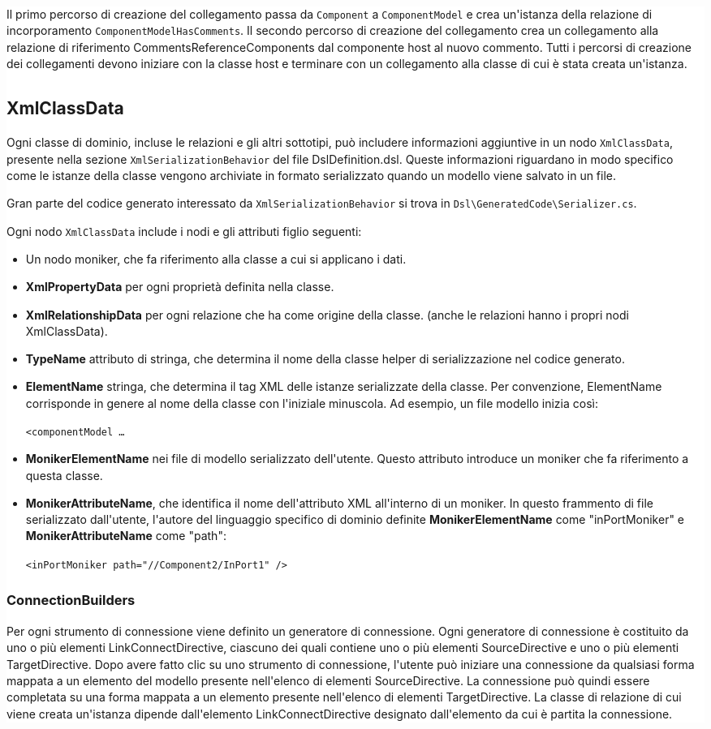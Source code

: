  Il primo percorso di creazione del collegamento passa da `Component` a `ComponentModel` e crea un'istanza della relazione di incorporamento `ComponentModelHasComments`. Il secondo percorso di creazione del collegamento crea un collegamento alla relazione di riferimento CommentsReferenceComponents dal componente host al nuovo commento. Tutti i percorsi di creazione dei collegamenti devono iniziare con la classe host e terminare con un collegamento alla classe di cui è stata creata un'istanza.  
  
## <a name="xmlclassdata"></a>XmlClassData  
 Ogni classe di dominio, incluse le relazioni e gli altri sottotipi, può includere informazioni aggiuntive in un nodo `XmlClassData`, presente nella sezione `XmlSerializationBehavior` del file DslDefinition.dsl. Queste informazioni riguardano in modo specifico come le istanze della classe vengono archiviate in formato serializzato quando un modello viene salvato in un file.  
  
 Gran parte del codice generato interessato da `XmlSerializationBehavior` si trova in `Dsl\GeneratedCode\Serializer.cs`.  
  
 Ogni nodo `XmlClassData` include i nodi e gli attributi figlio seguenti:  
  
-   Un nodo moniker, che fa riferimento alla classe a cui si applicano i dati.  
  
-   **XmlPropertyData** per ogni proprietà definita nella classe.  
  
-   **XmlRelationshipData** per ogni relazione che ha come origine della classe. (anche le relazioni hanno i propri nodi XmlClassData).  
  
-   **TypeName** attributo di stringa, che determina il nome della classe helper di serializzazione nel codice generato.  
  
-   **ElementName** stringa, che determina il tag XML delle istanze serializzate della classe. Per convenzione, ElementName corrisponde in genere al nome della classe con l'iniziale minuscola. Ad esempio, un file modello inizia così:  
  
    ```  
    <componentModel …  
    ```  
  
-   **MonikerElementName** nei file di modello serializzato dell'utente. Questo attributo introduce un moniker che fa riferimento a questa classe.  
  
-   **MonikerAttributeName**, che identifica il nome dell'attributo XML all'interno di un moniker. In questo frammento di file serializzato dall'utente, l'autore del linguaggio specifico di dominio definite **MonikerElementName** come "inPortMoniker" e **MonikerAttributeName** come "path":  
  
    ```  
    <inPortMoniker path="//Component2/InPort1" />  
    ```  
  
### <a name="connectionbuilders"></a>ConnectionBuilders  
 Per ogni strumento di connessione viene definito un generatore di connessione. Ogni generatore di connessione è costituito da uno o più elementi LinkConnectDirective, ciascuno dei quali contiene uno o più elementi SourceDirective e uno o più elementi TargetDirective. Dopo avere fatto clic su uno strumento di connessione, l'utente può iniziare una connessione da qualsiasi forma mappata a un elemento del modello presente nell'elenco di elementi SourceDirective. La connessione può quindi essere completata su una forma mappata a un elemento presente nell'elenco di elementi TargetDirective. La classe di relazione di cui viene creata un'istanza dipende dall'elemento LinkConnectDirective designato dall'elemento da cui è partita la connessione.  
  